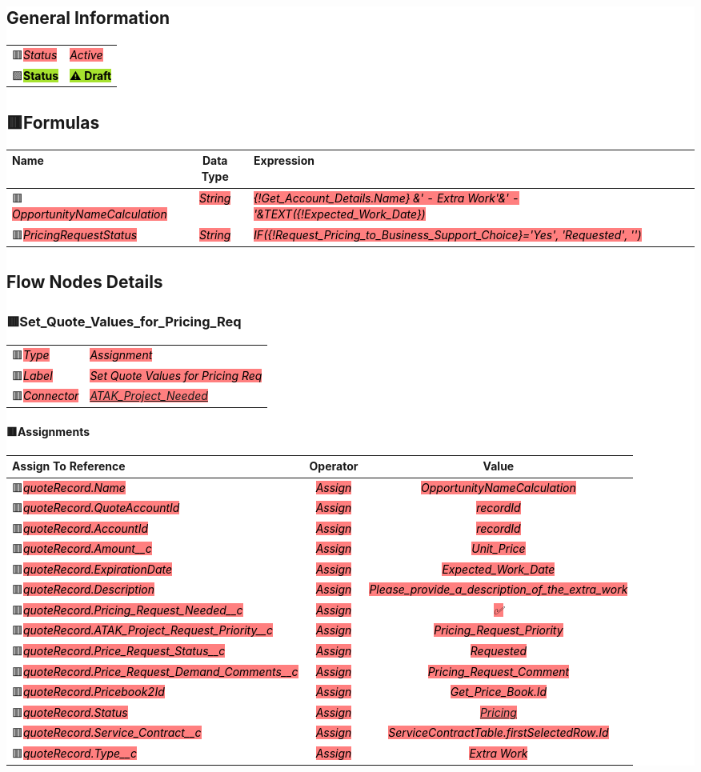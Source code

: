 ## General Information

|||
|:---|:---|
|🟥<span style="background-color: #ff7f7f; color: black;"><i>Status</i></span>|<span style="background-color: #ff7f7f; color: black;"><i>Active</i></span>|
|🟩<span style="background-color: #a6e22e; color: black;"><b>Status</b></span>|<span style="background-color: #a6e22e; color: black;"><b>⚠️ Draft</b></span>|

## 🟥Formulas

|Name|Data Type|Expression|
|:-- |:--:|:--  |
|🟥<span style="background-color: #ff7f7f; color: black;"><i>OpportunityNameCalculation</i></span>|<span style="background-color: #ff7f7f; color: black;"><i>String</i></span>|<span style="background-color: #ff7f7f; color: black;"><i>{!Get_Account_Details.Name} &' - Extra Work'&' - '&TEXT({!Expected_Work_Date})</i></span>|
|🟥<span style="background-color: #ff7f7f; color: black;"><i>PricingRequestStatus</i></span>|<span style="background-color: #ff7f7f; color: black;"><i>String</i></span>|<span style="background-color: #ff7f7f; color: black;"><i>IF({!Request_Pricing_to_Business_Support_Choice}='Yes', 'Requested', '')</i></span>|

## Flow Nodes Details

### 🟥Set_Quote_Values_for_Pricing_Req

|||
|:---|:---|
|🟥<span style="background-color: #ff7f7f; color: black;"><i>Type</i></span>|<span style="background-color: #ff7f7f; color: black;"><i>Assignment</i></span>|
|🟥<span style="background-color: #ff7f7f; color: black;"><i>Label</i></span>|<span style="background-color: #ff7f7f; color: black;"><i>Set Quote Values for Pricing Req</i></span>|
|🟥<span style="background-color: #ff7f7f; color: black;"><i>Connector</i></span>|<span style="background-color: #ff7f7f; color: black;"><i>[ATAK_Project_Needed](#atak_project_needed)</i></span>|

#### 🟥Assignments

|Assign To Reference|Operator|Value|
|:-- |:--:|:--: |
|🟥<span style="background-color: #ff7f7f; color: black;"><i>quoteRecord.Name</i></span>|<span style="background-color: #ff7f7f; color: black;"><i> Assign</i></span>|<span style="background-color: #ff7f7f; color: black;"><i>OpportunityNameCalculation</i></span>|
|🟥<span style="background-color: #ff7f7f; color: black;"><i>quoteRecord.QuoteAccountId</i></span>|<span style="background-color: #ff7f7f; color: black;"><i> Assign</i></span>|<span style="background-color: #ff7f7f; color: black;"><i>recordId</i></span>|
|🟥<span style="background-color: #ff7f7f; color: black;"><i>quoteRecord.AccountId</i></span>|<span style="background-color: #ff7f7f; color: black;"><i> Assign</i></span>|<span style="background-color: #ff7f7f; color: black;"><i>recordId</i></span>|
|🟥<span style="background-color: #ff7f7f; color: black;"><i>quoteRecord.Amount__c</i></span>|<span style="background-color: #ff7f7f; color: black;"><i> Assign</i></span>|<span style="background-color: #ff7f7f; color: black;"><i>Unit_Price</i></span>|
|🟥<span style="background-color: #ff7f7f; color: black;"><i>quoteRecord.ExpirationDate</i></span>|<span style="background-color: #ff7f7f; color: black;"><i> Assign</i></span>|<span style="background-color: #ff7f7f; color: black;"><i>Expected_Work_Date</i></span>|
|🟥<span style="background-color: #ff7f7f; color: black;"><i>quoteRecord.Description</i></span>|<span style="background-color: #ff7f7f; color: black;"><i> Assign</i></span>|<span style="background-color: #ff7f7f; color: black;"><i>Please_provide_a_description_of_the_extra_work</i></span>|
|🟥<span style="background-color: #ff7f7f; color: black;"><i>quoteRecord.Pricing_Request_Needed__c</i></span>|<span style="background-color: #ff7f7f; color: black;"><i> Assign</i></span>|<span style="background-color: #ff7f7f; color: black;"><i>✅</i></span>|
|🟥<span style="background-color: #ff7f7f; color: black;"><i>quoteRecord.ATAK_Project_Request_Priority__c</i></span>|<span style="background-color: #ff7f7f; color: black;"><i> Assign</i></span>|<span style="background-color: #ff7f7f; color: black;"><i>Pricing_Request_Priority</i></span>|
|🟥<span style="background-color: #ff7f7f; color: black;"><i>quoteRecord.Price_Request_Status__c</i></span>|<span style="background-color: #ff7f7f; color: black;"><i> Assign</i></span>|<span style="background-color: #ff7f7f; color: black;"><i>Requested</i></span>|
|🟥<span style="background-color: #ff7f7f; color: black;"><i>quoteRecord.Price_Request_Demand_Comments__c</i></span>|<span style="background-color: #ff7f7f; color: black;"><i> Assign</i></span>|<span style="background-color: #ff7f7f; color: black;"><i>Pricing_Request_Comment</i></span>|
|🟥<span style="background-color: #ff7f7f; color: black;"><i>quoteRecord.Pricebook2Id</i></span>|<span style="background-color: #ff7f7f; color: black;"><i> Assign</i></span>|<span style="background-color: #ff7f7f; color: black;"><i>Get_Price_Book.Id</i></span>|
|🟥<span style="background-color: #ff7f7f; color: black;"><i>quoteRecord.Status</i></span>|<span style="background-color: #ff7f7f; color: black;"><i> Assign</i></span>|<span style="background-color: #ff7f7f; color: black;"><i>[Pricing](#pricing)</i></span>|
|🟥<span style="background-color: #ff7f7f; color: black;"><i>quoteRecord.Service_Contract__c</i></span>|<span style="background-color: #ff7f7f; color: black;"><i> Assign</i></span>|<span style="background-color: #ff7f7f; color: black;"><i>ServiceContractTable.firstSelectedRow.Id</i></span>|
|🟥<span style="background-color: #ff7f7f; color: black;"><i>quoteRecord.Type__c</i></span>|<span style="background-color: #ff7f7f; color: black;"><i> Assign</i></span>|<span style="background-color: #ff7f7f; color: black;"><i>Extra Work</i></span>|
